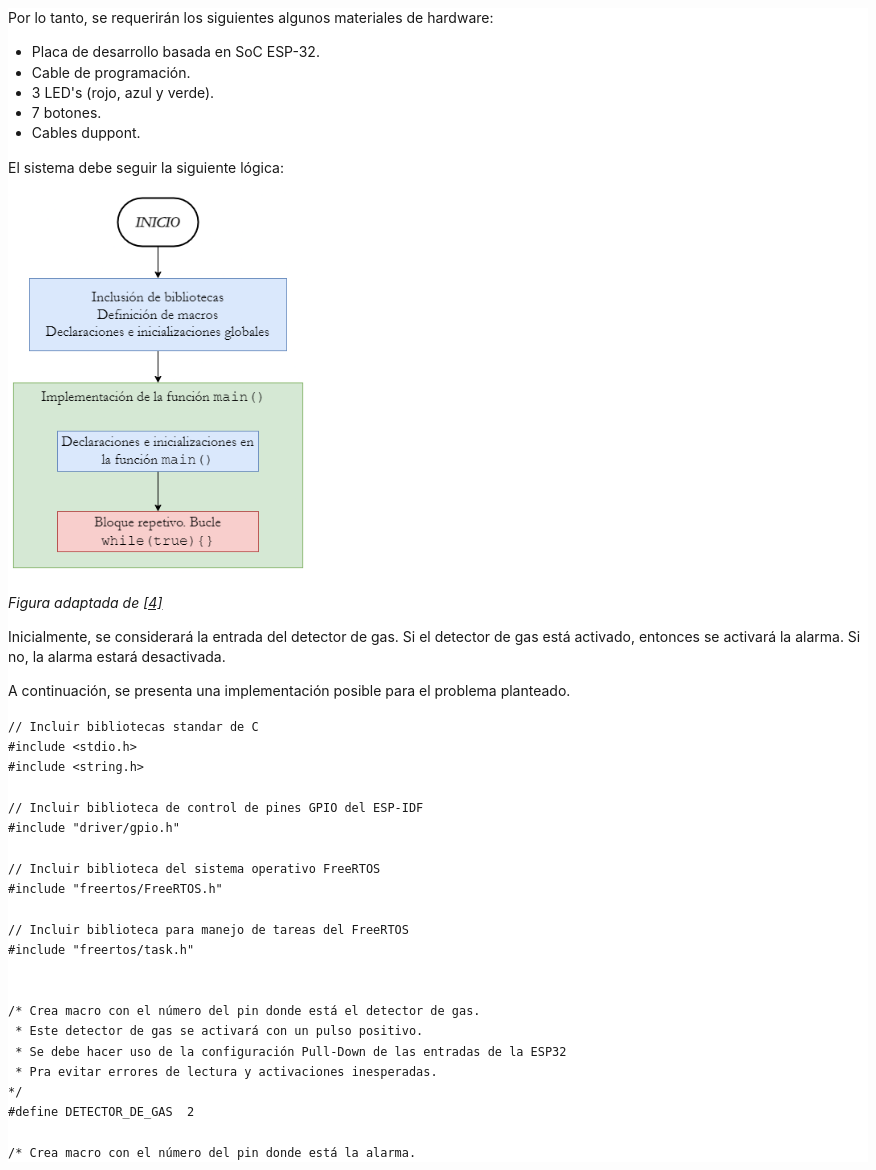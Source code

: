 
Por lo tanto, se requerirán los siguientes algunos materiales de hardware:

- Placa de desarrollo basada en SoC ESP-32.
- Cable de programación.
- 3 LED's (rojo, azul y verde).
- 7 botones.
- Cables duppont.

El sistema debe seguir la siguiente lógica:

<img src="/Unidad_2/imagenes/2.4_d_flujo_.png" width=300>

*Figura adaptada de [[4]](#referencias)*

Inicialmente, se considerará la entrada del detector de gas. Si el detector de gas está activado, entonces se activará la alarma. Si no, la alarma estará desactivada. 

A continuación, se presenta una implementación posible para el problema planteado. 

```
// Incluir bibliotecas standar de C 
#include <stdio.h>   
#include <string.h>  

// Incluir biblioteca de control de pines GPIO del ESP-IDF
#include "driver/gpio.h"                

// Incluir biblioteca del sistema operativo FreeRTOS
#include "freertos/FreeRTOS.h" 

// Incluir biblioteca para manejo de tareas del FreeRTOS
#include "freertos/task.h" 


/* Crea macro con el número del pin donde está el detector de gas. 
 * Este detector de gas se activará con un pulso positivo.
 * Se debe hacer uso de la configuración Pull-Down de las entradas de la ESP32
 * Pra evitar errores de lectura y activaciones inesperadas. 
*/
#define DETECTOR_DE_GAS  2

/* Crea macro con el número del pin donde está la alarma. 
```